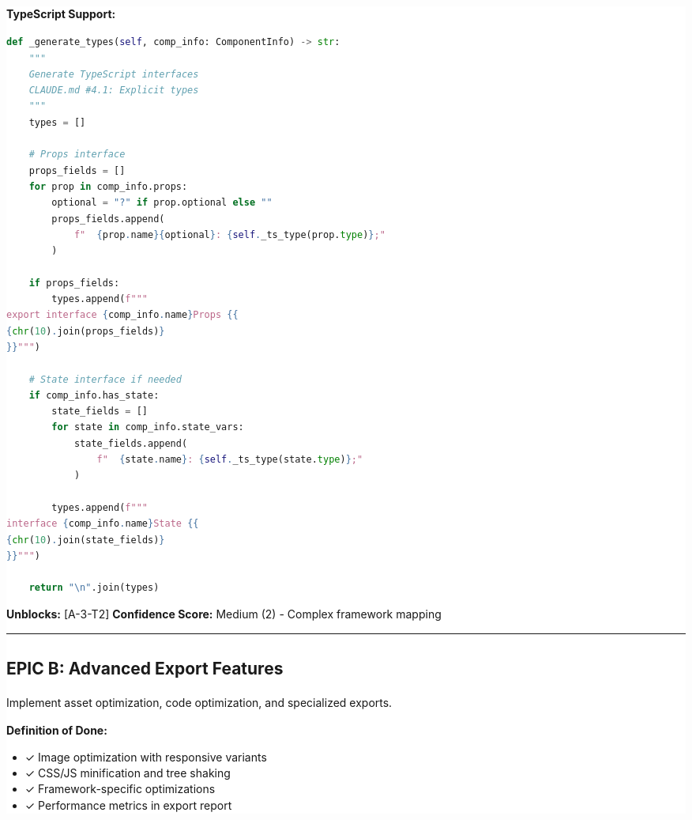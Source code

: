 **TypeScript Support:**
```python
def _generate_types(self, comp_info: ComponentInfo) -> str:
    """
    Generate TypeScript interfaces
    CLAUDE.md #4.1: Explicit types
    """
    types = []
    
    # Props interface
    props_fields = []
    for prop in comp_info.props:
        optional = "?" if prop.optional else ""
        props_fields.append(
            f"  {prop.name}{optional}: {self._ts_type(prop.type)};"
        )
    
    if props_fields:
        types.append(f"""
export interface {comp_info.name}Props {{
{chr(10).join(props_fields)}
}}""")
    
    # State interface if needed
    if comp_info.has_state:
        state_fields = []
        for state in comp_info.state_vars:
            state_fields.append(
                f"  {state.name}: {self._ts_type(state.type)};"
            )
        
        types.append(f"""
interface {comp_info.name}State {{
{chr(10).join(state_fields)}
}}""")
    
    return "\n".join(types)
```

**Unblocks:** [A-3-T2]
**Confidence Score:** Medium (2) - Complex framework mapping

---

## EPIC B: Advanced Export Features

Implement asset optimization, code optimization, and specialized exports.

**Definition of Done:**
- ✓ Image optimization with responsive variants
- ✓ CSS/JS minification and tree shaking
- ✓ Framework-specific optimizations
- ✓ Performance metrics in export report
